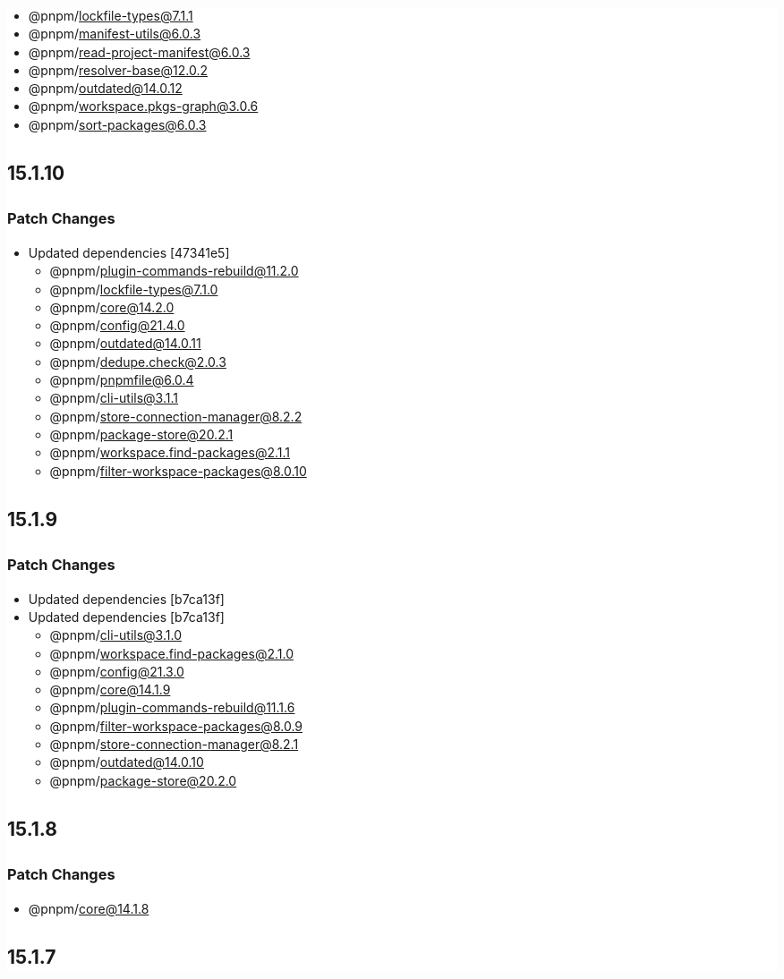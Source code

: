   - @pnpm/lockfile-types@7.1.1
  - @pnpm/manifest-utils@6.0.3
  - @pnpm/read-project-manifest@6.0.3
  - @pnpm/resolver-base@12.0.2
  - @pnpm/outdated@14.0.12
  - @pnpm/workspace.pkgs-graph@3.0.6
  - @pnpm/sort-packages@6.0.3

## 15.1.10

### Patch Changes

- Updated dependencies [47341e5]
  - @pnpm/plugin-commands-rebuild@11.2.0
  - @pnpm/lockfile-types@7.1.0
  - @pnpm/core@14.2.0
  - @pnpm/config@21.4.0
  - @pnpm/outdated@14.0.11
  - @pnpm/dedupe.check@2.0.3
  - @pnpm/pnpmfile@6.0.4
  - @pnpm/cli-utils@3.1.1
  - @pnpm/store-connection-manager@8.2.2
  - @pnpm/package-store@20.2.1
  - @pnpm/workspace.find-packages@2.1.1
  - @pnpm/filter-workspace-packages@8.0.10

## 15.1.9

### Patch Changes

- Updated dependencies [b7ca13f]
- Updated dependencies [b7ca13f]
  - @pnpm/cli-utils@3.1.0
  - @pnpm/workspace.find-packages@2.1.0
  - @pnpm/config@21.3.0
  - @pnpm/core@14.1.9
  - @pnpm/plugin-commands-rebuild@11.1.6
  - @pnpm/filter-workspace-packages@8.0.9
  - @pnpm/store-connection-manager@8.2.1
  - @pnpm/outdated@14.0.10
  - @pnpm/package-store@20.2.0

## 15.1.8

### Patch Changes

- @pnpm/core@14.1.8

## 15.1.7
